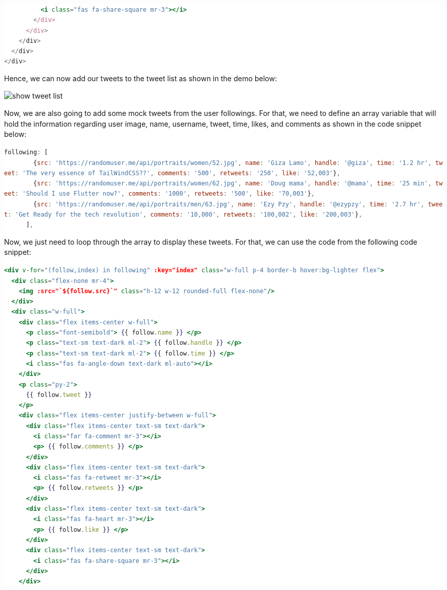 ```jsx
          <i class="fas fa-share-square mr-3"></i>
        </div>
      </div>
    </div>
  </div>
</div>
```

Hence, we can now add our tweets to the tweet list as shown in the demo below:

![show tweet list](/engineering-education/show-tweet-list.gif)

Now, we are also going to add some mock tweets from the user followings. For that, we need to define an array variable that will hold the information regarding user image, name, username, tweet, time, likes, and comments as shown in the code snippet below:

```jsx
following: [
        {src: 'https://randomuser.me/api/portraits/women/52.jpg', name: 'Giza Lamo', handle: '@giza', time: '1.2 hr', tweet: 'The very essence of TailWindCSS??', comments: '500', retweets: '250', like: '52,003'},
        {src: 'https://randomuser.me/api/portraits/women/62.jpg', name: 'Doug mama', handle: '@mama', time: '25 min', tweet: 'Should I use Flutter now?', comments: '1000', retweets: '500', like: '70,003'},
        {src: 'https://randomuser.me/api/portraits/men/63.jpg', name: 'Ezy Pzy', handle: '@ezypzy', time: '2.7 hr', tweet: 'Get Ready for the tech revolution', comments: '10,000', retweets: '100,002', like: '200,003'},
      ],
```

Now, we just need to loop through the array to display these tweets. For that, we can use the code from the following code snippet:

```jsx
<div v-for="(follow,index) in following" :key="index" class="w-full p-4 border-b hover:bg-lighter flex">
  <div class="flex-none mr-4">
    <img :src="`${follow.src}`" class="h-12 w-12 rounded-full flex-none"/>
  </div>
  <div class="w-full">
    <div class="flex items-center w-full">
      <p class="font-semibold"> {{ follow.name }} </p>
      <p class="text-sm text-dark ml-2"> {{ follow.handle }} </p>
      <p class="text-sm text-dark ml-2"> {{ follow.time }} </p>
      <i class="fas fa-angle-down text-dark ml-auto"></i>
    </div>
    <p class="py-2">
      {{ follow.tweet }}
    </p>
    <div class="flex items-center justify-between w-full">
      <div class="flex items-center text-sm text-dark">
        <i class="far fa-comment mr-3"></i>
        <p> {{ follow.comments }} </p>
      </div>
      <div class="flex items-center text-sm text-dark">
        <i class="fas fa-retweet mr-3"></i>
        <p> {{ follow.retweets }} </p>
      </div>
      <div class="flex items-center text-sm text-dark">
        <i class="fas fa-heart mr-3"></i>
        <p> {{ follow.like }} </p>
      </div>
      <div class="flex items-center text-sm text-dark">
        <i class="fas fa-share-square mr-3"></i>
      </div>
    </div>
```